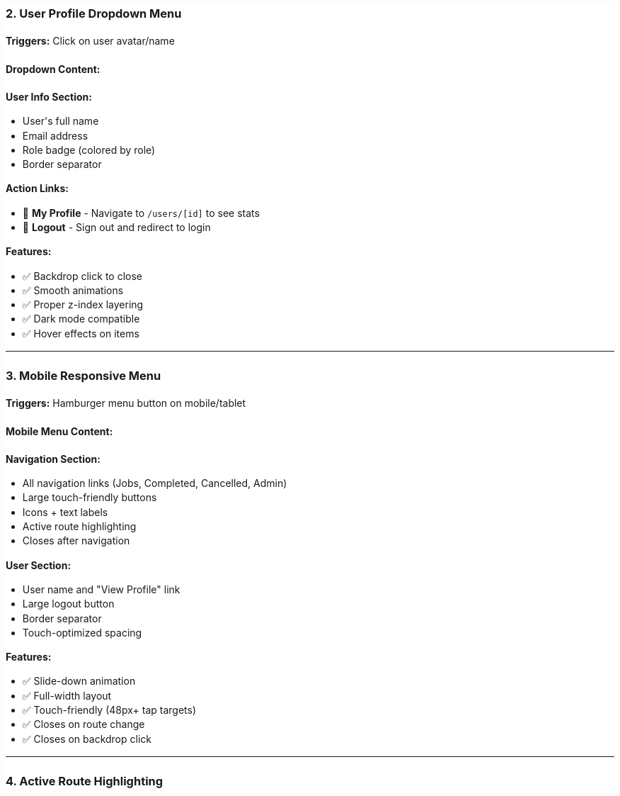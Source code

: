 
### 2. User Profile Dropdown Menu

**Triggers:** Click on user avatar/name

#### Dropdown Content:

**User Info Section:**
- User's full name
- Email address
- Role badge (colored by role)
- Border separator

**Action Links:**
- 👤 **My Profile** - Navigate to `/users/[id]` to see stats
- 🚪 **Logout** - Sign out and redirect to login

**Features:**
- ✅ Backdrop click to close
- ✅ Smooth animations
- ✅ Proper z-index layering
- ✅ Dark mode compatible
- ✅ Hover effects on items

---

### 3. Mobile Responsive Menu

**Triggers:** Hamburger menu button on mobile/tablet

#### Mobile Menu Content:

**Navigation Section:**
- All navigation links (Jobs, Completed, Cancelled, Admin)
- Large touch-friendly buttons
- Icons + text labels
- Active route highlighting
- Closes after navigation

**User Section:**
- User name and "View Profile" link
- Large logout button
- Border separator
- Touch-optimized spacing

**Features:**
- ✅ Slide-down animation
- ✅ Full-width layout
- ✅ Touch-friendly (48px+ tap targets)
- ✅ Closes on route change
- ✅ Closes on backdrop click

---

### 4. Active Route Highlighting
